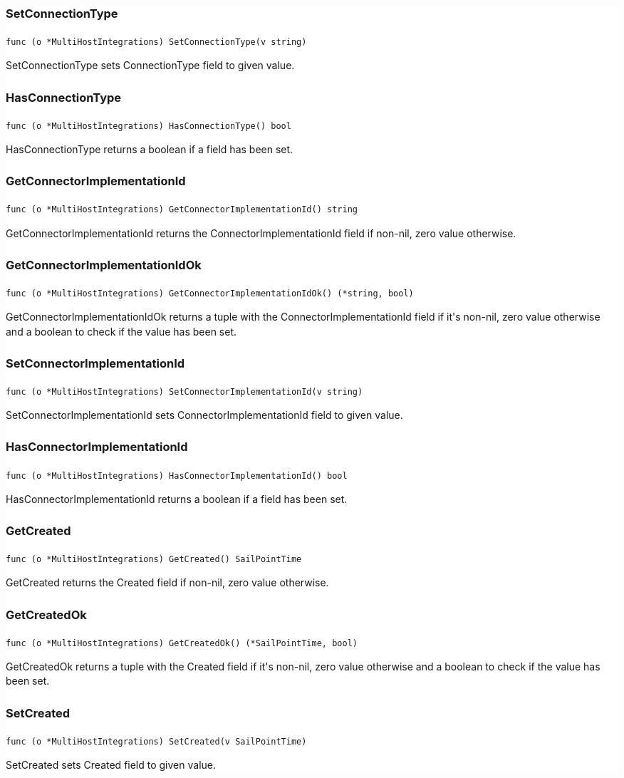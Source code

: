 ### SetConnectionType

`func (o *MultiHostIntegrations) SetConnectionType(v string)`

SetConnectionType sets ConnectionType field to given value.

### HasConnectionType

`func (o *MultiHostIntegrations) HasConnectionType() bool`

HasConnectionType returns a boolean if a field has been set.

### GetConnectorImplementationId

`func (o *MultiHostIntegrations) GetConnectorImplementationId() string`

GetConnectorImplementationId returns the ConnectorImplementationId field if non-nil, zero value otherwise.

### GetConnectorImplementationIdOk

`func (o *MultiHostIntegrations) GetConnectorImplementationIdOk() (*string, bool)`

GetConnectorImplementationIdOk returns a tuple with the ConnectorImplementationId field if it's non-nil, zero value otherwise and a boolean to check if the value has been set.

### SetConnectorImplementationId

`func (o *MultiHostIntegrations) SetConnectorImplementationId(v string)`

SetConnectorImplementationId sets ConnectorImplementationId field to given value.

### HasConnectorImplementationId

`func (o *MultiHostIntegrations) HasConnectorImplementationId() bool`

HasConnectorImplementationId returns a boolean if a field has been set.

### GetCreated

`func (o *MultiHostIntegrations) GetCreated() SailPointTime`

GetCreated returns the Created field if non-nil, zero value otherwise.

### GetCreatedOk

`func (o *MultiHostIntegrations) GetCreatedOk() (*SailPointTime, bool)`

GetCreatedOk returns a tuple with the Created field if it's non-nil, zero value otherwise and a boolean to check if the value has been set.

### SetCreated

`func (o *MultiHostIntegrations) SetCreated(v SailPointTime)`

SetCreated sets Created field to given value.

